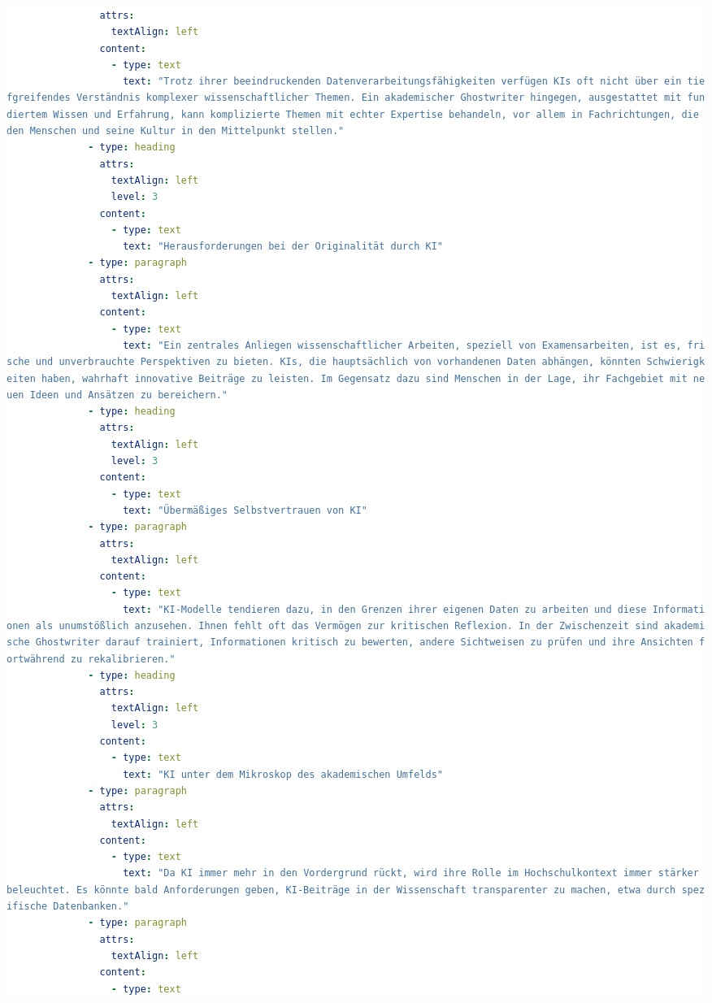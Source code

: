 ```yaml
                attrs:
                  textAlign: left
                content:
                  - type: text
                    text: "Trotz ihrer beeindruckenden Datenverarbeitungsfähigkeiten verfügen KIs oft nicht über ein tiefgreifendes Verständnis komplexer wissenschaftlicher Themen. Ein akademischer Ghostwriter hingegen, ausgestattet mit fundiertem Wissen und Erfahrung, kann komplizierte Themen mit echter Expertise behandeln, vor allem in Fachrichtungen, die den Menschen und seine Kultur in den Mittelpunkt stellen."
              - type: heading
                attrs:
                  textAlign: left
                  level: 3
                content:
                  - type: text
                    text: "Herausforderungen bei der Originalität durch KI"
              - type: paragraph
                attrs:
                  textAlign: left
                content:
                  - type: text
                    text: "Ein zentrales Anliegen wissenschaftlicher Arbeiten, speziell von Examensarbeiten, ist es, frische und unverbrauchte Perspektiven zu bieten. KIs, die hauptsächlich von vorhandenen Daten abhängen, könnten Schwierigkeiten haben, wahrhaft innovative Beiträge zu leisten. Im Gegensatz dazu sind Menschen in der Lage, ihr Fachgebiet mit neuen Ideen und Ansätzen zu bereichern."
              - type: heading
                attrs:
                  textAlign: left
                  level: 3
                content:
                  - type: text
                    text: "Übermäßiges Selbstvertrauen von KI"
              - type: paragraph
                attrs:
                  textAlign: left
                content:
                  - type: text
                    text: "KI-Modelle tendieren dazu, in den Grenzen ihrer eigenen Daten zu arbeiten und diese Informationen als unumstößlich anzusehen. Ihnen fehlt oft das Vermögen zur kritischen Reflexion. In der Zwischenzeit sind akademische Ghostwriter darauf trainiert, Informationen kritisch zu bewerten, andere Sichtweisen zu prüfen und ihre Ansichten fortwährend zu rekalibrieren."
              - type: heading
                attrs:
                  textAlign: left
                  level: 3
                content:
                  - type: text
                    text: "KI unter dem Mikroskop des akademischen Umfelds"
              - type: paragraph
                attrs:
                  textAlign: left
                content:
                  - type: text
                    text: "Da KI immer mehr in den Vordergrund rückt, wird ihre Rolle im Hochschulkontext immer stärker beleuchtet. Es könnte bald Anforderungen geben, KI-Beiträge in der Wissenschaft transparenter zu machen, etwa durch spezifische Datenbanken."
              - type: paragraph
                attrs:
                  textAlign: left
                content:
                  - type: text
```
